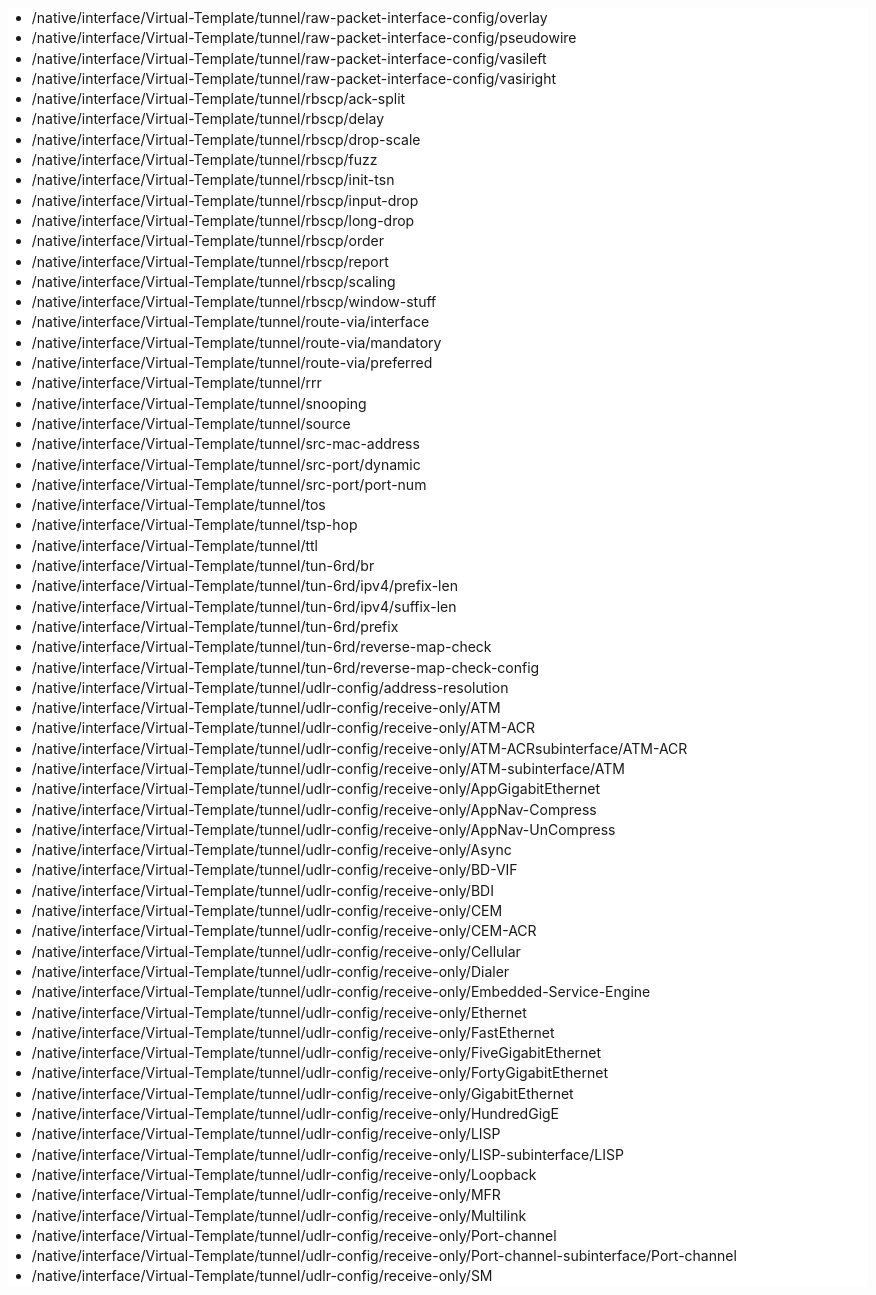 - /native/interface/Virtual-Template/tunnel/raw-packet-interface-config/overlay
- /native/interface/Virtual-Template/tunnel/raw-packet-interface-config/pseudowire
- /native/interface/Virtual-Template/tunnel/raw-packet-interface-config/vasileft
- /native/interface/Virtual-Template/tunnel/raw-packet-interface-config/vasiright
- /native/interface/Virtual-Template/tunnel/rbscp/ack-split
- /native/interface/Virtual-Template/tunnel/rbscp/delay
- /native/interface/Virtual-Template/tunnel/rbscp/drop-scale
- /native/interface/Virtual-Template/tunnel/rbscp/fuzz
- /native/interface/Virtual-Template/tunnel/rbscp/init-tsn
- /native/interface/Virtual-Template/tunnel/rbscp/input-drop
- /native/interface/Virtual-Template/tunnel/rbscp/long-drop
- /native/interface/Virtual-Template/tunnel/rbscp/order
- /native/interface/Virtual-Template/tunnel/rbscp/report
- /native/interface/Virtual-Template/tunnel/rbscp/scaling
- /native/interface/Virtual-Template/tunnel/rbscp/window-stuff
- /native/interface/Virtual-Template/tunnel/route-via/interface
- /native/interface/Virtual-Template/tunnel/route-via/mandatory
- /native/interface/Virtual-Template/tunnel/route-via/preferred
- /native/interface/Virtual-Template/tunnel/rrr
- /native/interface/Virtual-Template/tunnel/snooping
- /native/interface/Virtual-Template/tunnel/source
- /native/interface/Virtual-Template/tunnel/src-mac-address
- /native/interface/Virtual-Template/tunnel/src-port/dynamic
- /native/interface/Virtual-Template/tunnel/src-port/port-num
- /native/interface/Virtual-Template/tunnel/tos
- /native/interface/Virtual-Template/tunnel/tsp-hop
- /native/interface/Virtual-Template/tunnel/ttl
- /native/interface/Virtual-Template/tunnel/tun-6rd/br
- /native/interface/Virtual-Template/tunnel/tun-6rd/ipv4/prefix-len
- /native/interface/Virtual-Template/tunnel/tun-6rd/ipv4/suffix-len
- /native/interface/Virtual-Template/tunnel/tun-6rd/prefix
- /native/interface/Virtual-Template/tunnel/tun-6rd/reverse-map-check
- /native/interface/Virtual-Template/tunnel/tun-6rd/reverse-map-check-config
- /native/interface/Virtual-Template/tunnel/udlr-config/address-resolution
- /native/interface/Virtual-Template/tunnel/udlr-config/receive-only/ATM
- /native/interface/Virtual-Template/tunnel/udlr-config/receive-only/ATM-ACR
- /native/interface/Virtual-Template/tunnel/udlr-config/receive-only/ATM-ACRsubinterface/ATM-ACR
- /native/interface/Virtual-Template/tunnel/udlr-config/receive-only/ATM-subinterface/ATM
- /native/interface/Virtual-Template/tunnel/udlr-config/receive-only/AppGigabitEthernet
- /native/interface/Virtual-Template/tunnel/udlr-config/receive-only/AppNav-Compress
- /native/interface/Virtual-Template/tunnel/udlr-config/receive-only/AppNav-UnCompress
- /native/interface/Virtual-Template/tunnel/udlr-config/receive-only/Async
- /native/interface/Virtual-Template/tunnel/udlr-config/receive-only/BD-VIF
- /native/interface/Virtual-Template/tunnel/udlr-config/receive-only/BDI
- /native/interface/Virtual-Template/tunnel/udlr-config/receive-only/CEM
- /native/interface/Virtual-Template/tunnel/udlr-config/receive-only/CEM-ACR
- /native/interface/Virtual-Template/tunnel/udlr-config/receive-only/Cellular
- /native/interface/Virtual-Template/tunnel/udlr-config/receive-only/Dialer
- /native/interface/Virtual-Template/tunnel/udlr-config/receive-only/Embedded-Service-Engine
- /native/interface/Virtual-Template/tunnel/udlr-config/receive-only/Ethernet
- /native/interface/Virtual-Template/tunnel/udlr-config/receive-only/FastEthernet
- /native/interface/Virtual-Template/tunnel/udlr-config/receive-only/FiveGigabitEthernet
- /native/interface/Virtual-Template/tunnel/udlr-config/receive-only/FortyGigabitEthernet
- /native/interface/Virtual-Template/tunnel/udlr-config/receive-only/GigabitEthernet
- /native/interface/Virtual-Template/tunnel/udlr-config/receive-only/HundredGigE
- /native/interface/Virtual-Template/tunnel/udlr-config/receive-only/LISP
- /native/interface/Virtual-Template/tunnel/udlr-config/receive-only/LISP-subinterface/LISP
- /native/interface/Virtual-Template/tunnel/udlr-config/receive-only/Loopback
- /native/interface/Virtual-Template/tunnel/udlr-config/receive-only/MFR
- /native/interface/Virtual-Template/tunnel/udlr-config/receive-only/Multilink
- /native/interface/Virtual-Template/tunnel/udlr-config/receive-only/Port-channel
- /native/interface/Virtual-Template/tunnel/udlr-config/receive-only/Port-channel-subinterface/Port-channel
- /native/interface/Virtual-Template/tunnel/udlr-config/receive-only/SM
